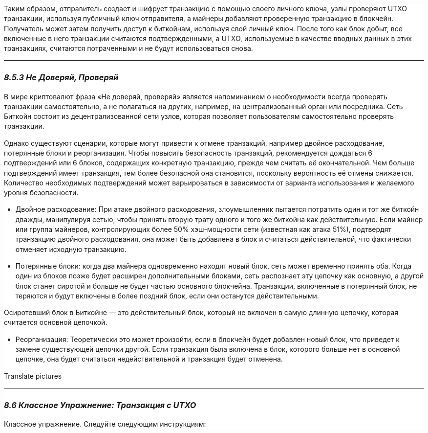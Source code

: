 Таким образом, отправитель создает и шифрует транзакцию с помощью своего личного ключа, узлы проверяют UTXO транзакции, используя публичный ключ отправителя, а майнеры добавляют проверенную транзакцию в блокчейн. Получатель может затем получить доступ к биткойнам, используя свой личный ключ. После того как блок добыт, все включенные в него транзакции считаются подтвержденными, а UTXO, используемые в качестве вводных данных в этих транзакциях, считаются потраченными и не будут использоваться снова.






_________________________________________________________________________________________

### _8.5.3 Не Доверяй, Проверяй_    

В мире криптовалют фраза «Не доверяй, проверяй» является напоминанием о необходимости всегда проверять транзакции самостоятельно, а не полагаться на других, например, на централизованный орган или посредника. Сеть Биткойн состоит из децентрализованной сети узлов, которая позволяет пользователям самостоятельно проверять транзакции.

Однако существуют сценарии, которые могут привести к отмене транзакций, например двойное расходование, потерянные блоки и реорганизация. Чтобы повысить безопасность транзакций, рекомендуется дождаться 6 подтверждений или 6 блоков, содержащих конкретную транзакцию, прежде чем считать её окончательной. Чем больше подтверждений имеет транзакция, тем более безопасной она становится, поскольку вероятность её отмены снижается. Количество необходимых подтверждений может варьироваться в зависимости от варианта использования и желаемого уровня безопасности.

- Двойное расходование: При атаке двойного расходования, злоумышленник пытается потратить один и тот же биткойн дважды, манипулируя сетью, чтобы принять вторую трату одного и того же биткойна как действительную. Если майнер или группа майнеров, контролирующих более 50% хэш-мощности сети (известная как атака 51%), подтвердят транзакцию двойного расходования, она может быть добавлена в блок и считаться действительной, что фактически отменяет исходную транзакцию.

- Потерянные блоки: когда два майнера одновременно находят новый блок, сеть может временно принять оба. Когда один из блоков позже будет расширен дополнительными блоками, сеть распознает эту цепочку как основную, а другой блок станет сиротой и больше не будет частью основного блокчейна. Транзакции, включенные в потерянный блок, не теряются и будут включены в более поздний блок, если они останутся действительными.

Осиротевший блок в Биткойне — это действительный блок, который не включен в самую длинную цепочку, которая считается основной цепочкой.

- Реорганизация: Теоретически это может произойти, если в блокчейн будет добавлен новый блок, что приведет к замене существующей цепочки другой. Если транзакция была включена в блок, которого больше нет в основной цепочке, она будет считаться недействительной и транзакция будет отменена.

Translate pictures





_________________________________________________________________________________________

### ***8.6 Классное Упражнение: Транзакция с UTXO***    

Классное упражнение. Следуйте следующим инструкциям:
